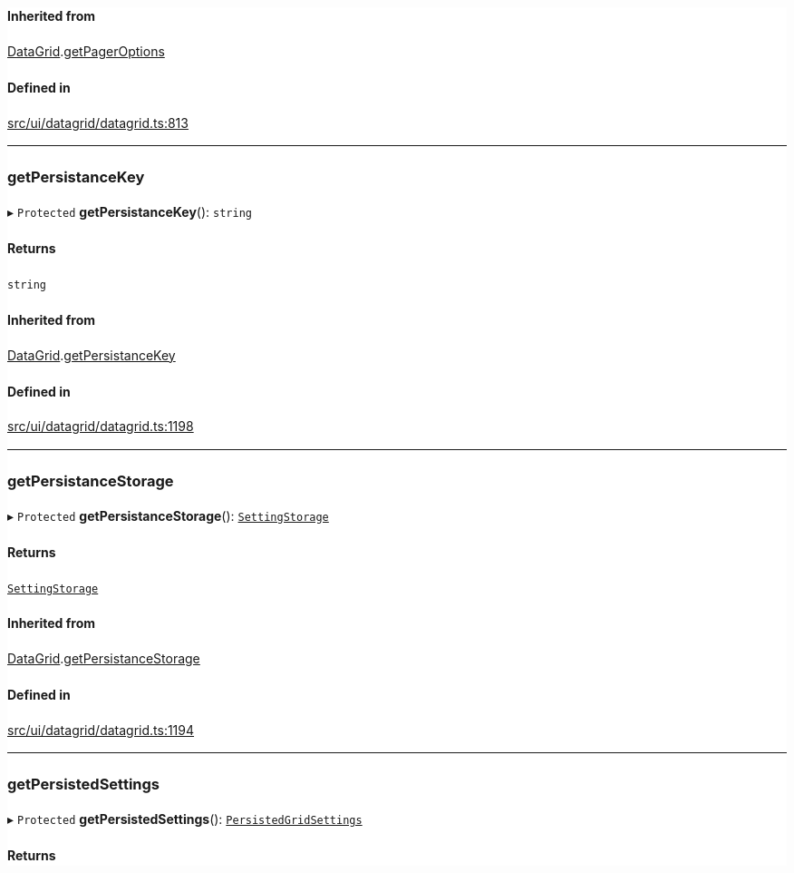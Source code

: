 #### Inherited from

[DataGrid](corelib.DataGrid.md).[getPagerOptions](corelib.DataGrid.md#getpageroptions)

#### Defined in

[src/ui/datagrid/datagrid.ts:813](https://github.com/serenity-is/serenity/blob/master/packages/corelib/src/ui/datagrid/datagrid.ts#line&#x3D;813)

___

### getPersistanceKey

▸ `Protected` **getPersistanceKey**(): `string`

#### Returns

`string`

#### Inherited from

[DataGrid](corelib.DataGrid.md).[getPersistanceKey](corelib.DataGrid.md#getpersistancekey)

#### Defined in

[src/ui/datagrid/datagrid.ts:1198](https://github.com/serenity-is/serenity/blob/master/packages/corelib/src/ui/datagrid/datagrid.ts#line&#x3D;1198)

___

### getPersistanceStorage

▸ `Protected` **getPersistanceStorage**(): [`SettingStorage`](../interfaces/corelib.SettingStorage.md)

#### Returns

[`SettingStorage`](../interfaces/corelib.SettingStorage.md)

#### Inherited from

[DataGrid](corelib.DataGrid.md).[getPersistanceStorage](corelib.DataGrid.md#getpersistancestorage)

#### Defined in

[src/ui/datagrid/datagrid.ts:1194](https://github.com/serenity-is/serenity/blob/master/packages/corelib/src/ui/datagrid/datagrid.ts#line&#x3D;1194)

___

### getPersistedSettings

▸ `Protected` **getPersistedSettings**(): [`PersistedGridSettings`](../interfaces/corelib.PersistedGridSettings.md)

#### Returns
